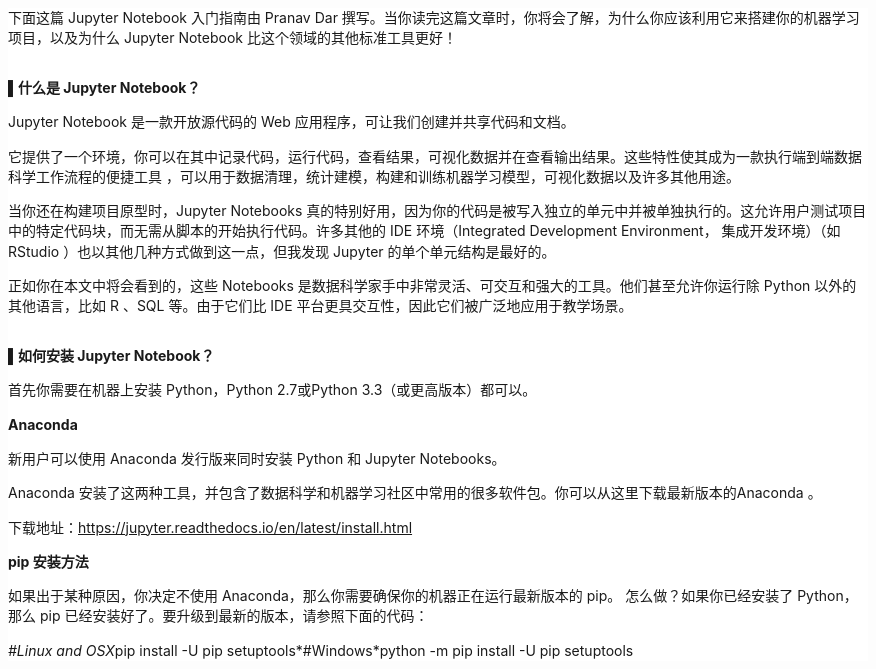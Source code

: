 下面这篇 Jupyter Notebook 入门指南由 Pranav Dar 撰写。当你读完这篇文章时，你将会了解，为什么你应该利用它来搭建你的机器学习项目，以及为什么 Jupyter Notebook 比这个领域的其他标准工具更好！



## 

**▌什么是 Jupyter Notebook？**



Jupyter Notebook 是一款开放源代码的 Web 应用程序，可让我们创建并共享代码和文档。



它提供了一个环境，你可以在其中记录代码，运行代码，查看结果，可视化数据并在查看输出结果。这些特性使其成为一款执行端到端数据科学工作流程的便捷工具 ，可以用于数据清理，统计建模，构建和训练机器学习模型，可视化数据以及许多其他用途。



当你还在构建项目原型时，Jupyter Notebooks 真的特别好用，因为你的代码是被写入独立的单元中并被单独执行的。这允许用户测试项目中的特定代码块，而无需从脚本的开始执行代码。许多其他的 IDE 环境（Integrated Development Environment， 集成开发环境）（如 RStudio ）也以其他几种方式做到这一点，但我发现 Jupyter 的单个单元结构是最好的。



正如你在本文中将会看到的，这些 Notebooks 是数据科学家手中非常灵活、可交互和强大的工具。他们甚至允许你运行除 Python 以外的其他语言，比如 R 、SQL 等。由于它们比 IDE 平台更具交互性，因此它们被广泛地应用于教学场景。



## 

**▌如何安装 Jupyter Notebook？**



首先你需要在机器上安装 Python，Python 2.7或Python 3.3（或更高版本）都可以。



**Anaconda**



新用户可以使用 Anaconda 发行版来同时安装 Python 和 Jupyter Notebooks。



Anaconda 安装了这两种工具，并包含了数据科学和机器学习社区中常用的很多软件包。你可以从这里下载最新版本的Anaconda 。



下载地址：https://jupyter.readthedocs.io/en/latest/install.html



**pip 安装方法**



如果出于某种原因，你决定不使用 Anaconda，那么你需要确保你的机器正在运行最新版本的 pip。 怎么做？如果你已经安装了 Python，那么 pip 已经安装好了。要升级到最新的版本，请参照下面的代码：



```

```

*#Linux and OSX*pip install -U pip setuptools*#Windows*python -m pip install -U pip setuptools



